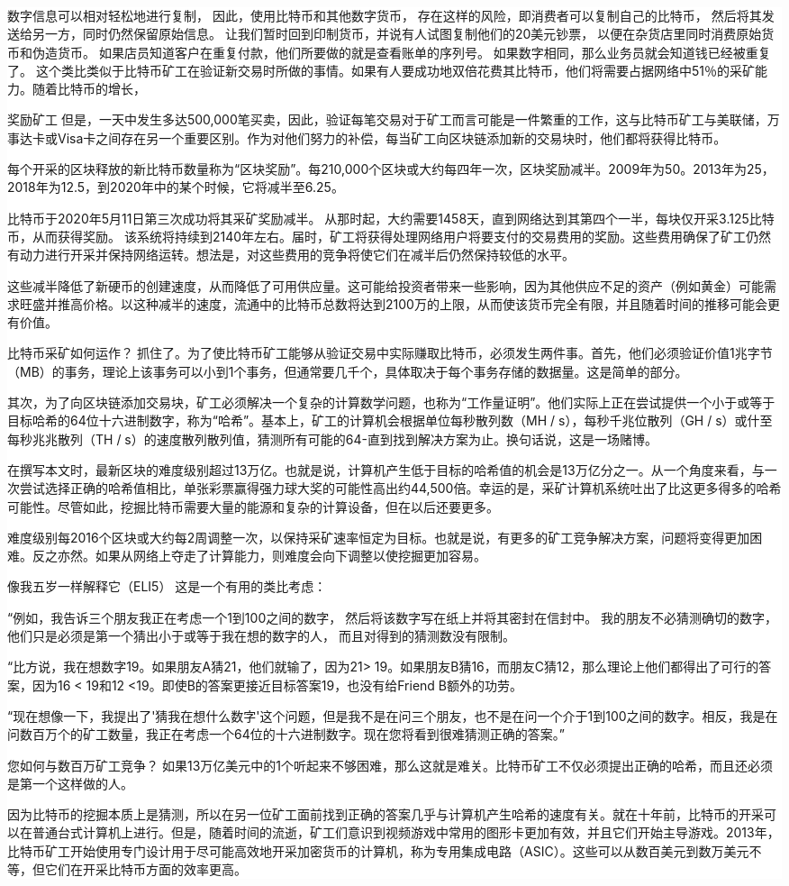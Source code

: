数字信息可以相对轻松地进行复制，
因此，使用比特币和其他数字货币，
存在这样的风险，即消费者可以复制自己的比特币，
然后将其发送给另一方，同时仍然保留原始信息。
让我们暂时回到印制货币，并说有人试图复制他们的20美元钞票，
以便在杂货店里同时消费原始货币和伪造货币。
如果店员知道客户在重复付款，他们所要做的就是查看账单的序列号。
如果数字相同，那么业务员就会知道钱已经被重复了。
这个类比类似于比特币矿工在验证新交易时所做的事情。如果有人要成功地双倍花费其比特币，他们将需要占据网络中51％的采矿能力。随着比特币的增长，

奖励矿工
但是，一天中发生多达500,000笔买卖，因此，验证每笔交易对于矿工而言可能是一件繁重的工作，这与比特币矿工与美联储，万事达卡或Visa卡之间存在另一个重要区别。作为对他们努力的补偿，每当矿工向区块链添加新的交易块时，他们都将获得比特币。

每个开采的区块释放的新比特币数量称为“区块奖励”。每210,000个区块或大约每四年一次，区块奖励减半。2009年为50。2013年为25，2018年为12.5，到2020年中的某个时候，它将减半至6.25。

比特币于2020年5月11日第三次成功将其采矿奖励减半。
从那时起，大约需要1458天，直到网络达到其第四个一半，每块仅开采3.125比特币，从而获得奖励。
该系统将持续到2140年左右。届时，矿工将获得处理网络用户将要支付的交易费用的奖励。这些费用确保了矿工仍然有动力进行开采并保持网络运转。想法是，对这些费用的竞争将使它们在减半后仍然保持较低的水平。


这些减半降低了新硬币的创建速度，从而降低了可用供应量。这可能给投资者带来一些影响，因为其他供应不足的资产（例如黄金）可能需求旺盛并推高价格。以这种减半的速度，流通中的比特币总数将达到2100万的上限，从而使该货币完全有限，并且随着时间的推移可能会更有价值。

比特币采矿如何运作？
抓住了。为了使比特币矿工能够从验证交易中实际赚取比特币，必须发生两件事。首先，他们必须验证价值1兆字节（MB）的事务，理论上该事务可以小到1个事务，但通常要几千个，具体取决于每个事务存储的数据量。这是简单的部分。

其次，为了向区块链添加交易块，矿工必须解决一个复杂的计算数学问题，也称为“工作量证明”。他们实际上正在尝试提供一个小于或等于目标哈希的64位十六进制数字，称为“哈希”。基本上，矿工的计算机会根据单位每秒散列数（MH / s），每秒千兆位散列（GH / s）或什至每秒兆兆散列（TH / s）的速度散列散列值，猜测所有可能的64-直到找到解决方案为止。换句话说，这是一场赌博。

在撰写本文时，最新区块的难度级别超过13万亿。也就是说，计算机产生低于目标的哈希值的机会是13万亿分之一。从一个角度来看，与一次尝试选择正确的哈希值相比，单张彩票赢得强力球大奖的可能性高出约44,500倍。幸运的是，采矿计算机系统吐出了比这更多得多的哈希可能性。尽管如此，挖掘比特币需要大量的能源和复杂的计算设备，但在以后还要更多。

难度级别每2016个区块或大约每2周调整一次，以保持采矿速率恒定为目标。也就是说，有更多的矿工竞争解决方案，问题将变得更加困难。反之亦然。如果从网络上夺走了计算能力，则难度会向下调整以使挖掘更加容易。

像我五岁一样解释它（ELI5）
这是一个有用的类比考虑：

“例如，我告诉三个朋友我正在考虑一个1到100之间的数字，
然后将该数字写在纸上并将其密封在信封中。
我的朋友不必猜测确切的数字，
他们只是必须是第一个猜出小于或等于我在想的数字的人，
而且对得到的猜测数没有限制。

“比方说，我在想数字19。如果朋友A猜21，他们就输了，因为21> 19。如果朋友B猜16，而朋友C猜12，那么理论上他们都得出了可行的答案，因为16 < 19和12 <19。即使B的答案更接近目标答案19，也没有给Friend B额外的功劳。

“现在想像一下，我提出了'猜我在想什么数字'这个问题，但是我不是在问三个朋友，也不是在问一个介于1到100之间的数字。相反，我是在问数百万个的矿工数量，我正在考虑一个64位的十六进制数字。现在您将看到很难猜测正确的答案。”

您如何与数百万矿工竞争？
如果13万亿美元中的1个听起来不够困难，那么这就是难关。比特币矿工不仅必须提出正确的哈希，而且还必须是第一个这样做的人。

因为比特币的挖掘本质上是猜测，所以在另一位矿工面前找到正确的答案几乎与计算机产生哈希的速度有关。就在十年前，比特币的开采可以在普通台式计算机上进行。但是，随着时间的流逝，矿工们意识到视频游戏中常用的图形卡更加有效，并且它们开始主导游戏。2013年，比特币矿工开始使用专门设计用于尽可能高效地开采加密货币的计算机，称为专用集成电路（ASIC）。这些可以从数百美元到数万美元不等，但它们在开采比特币方面的效率更高。
